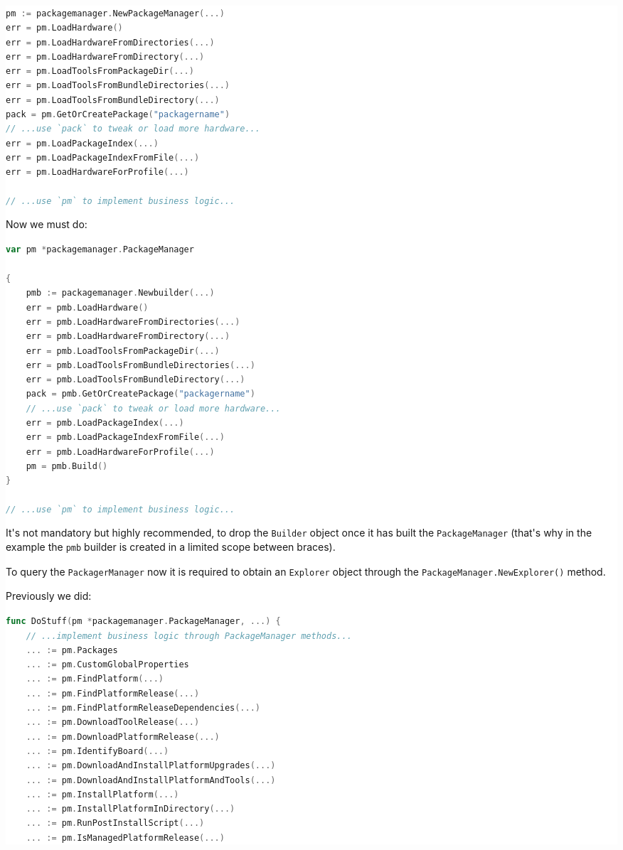```go
pm := packagemanager.NewPackageManager(...)
err = pm.LoadHardware()
err = pm.LoadHardwareFromDirectories(...)
err = pm.LoadHardwareFromDirectory(...)
err = pm.LoadToolsFromPackageDir(...)
err = pm.LoadToolsFromBundleDirectories(...)
err = pm.LoadToolsFromBundleDirectory(...)
pack = pm.GetOrCreatePackage("packagername")
// ...use `pack` to tweak or load more hardware...
err = pm.LoadPackageIndex(...)
err = pm.LoadPackageIndexFromFile(...)
err = pm.LoadHardwareForProfile(...)

// ...use `pm` to implement business logic...
```

Now we must do:

```go
var pm *packagemanager.PackageManager

{
    pmb := packagemanager.Newbuilder(...)
    err = pmb.LoadHardware()
    err = pmb.LoadHardwareFromDirectories(...)
    err = pmb.LoadHardwareFromDirectory(...)
    err = pmb.LoadToolsFromPackageDir(...)
    err = pmb.LoadToolsFromBundleDirectories(...)
    err = pmb.LoadToolsFromBundleDirectory(...)
    pack = pmb.GetOrCreatePackage("packagername")
    // ...use `pack` to tweak or load more hardware...
    err = pmb.LoadPackageIndex(...)
    err = pmb.LoadPackageIndexFromFile(...)
    err = pmb.LoadHardwareForProfile(...)
    pm = pmb.Build()
}

// ...use `pm` to implement business logic...
```

It's not mandatory but highly recommended, to drop the `Builder` object once it has built the `PackageManager` (that's
why in the example the `pmb` builder is created in a limited scope between braces).

To query the `PackagerManager` now it is required to obtain an `Explorer` object through the
`PackageManager.NewExplorer()` method.

Previously we did:

```go
func DoStuff(pm *packagemanager.PackageManager, ...) {
    // ...implement business logic through PackageManager methods...
    ... := pm.Packages
    ... := pm.CustomGlobalProperties
    ... := pm.FindPlatform(...)
    ... := pm.FindPlatformRelease(...)
    ... := pm.FindPlatformReleaseDependencies(...)
    ... := pm.DownloadToolRelease(...)
    ... := pm.DownloadPlatformRelease(...)
    ... := pm.IdentifyBoard(...)
    ... := pm.DownloadAndInstallPlatformUpgrades(...)
    ... := pm.DownloadAndInstallPlatformAndTools(...)
    ... := pm.InstallPlatform(...)
    ... := pm.InstallPlatformInDirectory(...)
    ... := pm.RunPostInstallScript(...)
    ... := pm.IsManagedPlatformRelease(...)
```